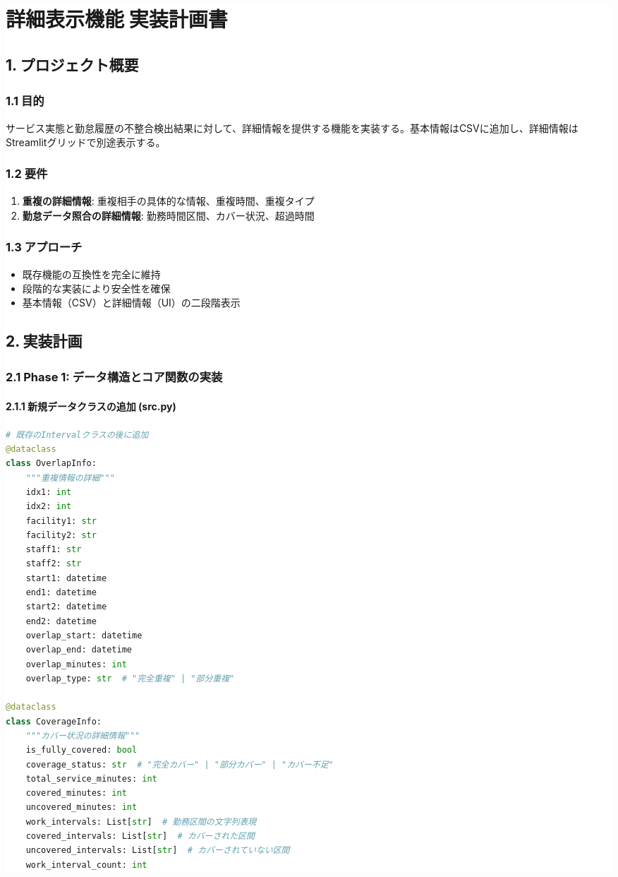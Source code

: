 # 詳細表示機能 実装計画書

## 1. プロジェクト概要

### 1.1 目的
サービス実態と勤怠履歴の不整合検出結果に対して、詳細情報を提供する機能を実装する。基本情報はCSVに追加し、詳細情報はStreamlitグリッドで別途表示する。

### 1.2 要件
1. **重複の詳細情報**: 重複相手の具体的な情報、重複時間、重複タイプ
2. **勤怠データ照合の詳細情報**: 勤務時間区間、カバー状況、超過時間

### 1.3 アプローチ
- 既存機能の互換性を完全に維持
- 段階的な実装により安全性を確保
- 基本情報（CSV）と詳細情報（UI）の二段階表示

## 2. 実装計画

### 2.1 Phase 1: データ構造とコア関数の実装

#### 2.1.1 新規データクラスの追加 (src.py)

```python
# 既存のIntervalクラスの後に追加
@dataclass
class OverlapInfo:
    """重複情報の詳細"""
    idx1: int
    idx2: int
    facility1: str
    facility2: str
    staff1: str
    staff2: str
    start1: datetime
    end1: datetime
    start2: datetime
    end2: datetime
    overlap_start: datetime
    overlap_end: datetime
    overlap_minutes: int
    overlap_type: str  # "完全重複" | "部分重複"

@dataclass
class CoverageInfo:
    """カバー状況の詳細情報"""
    is_fully_covered: bool
    coverage_status: str  # "完全カバー" | "部分カバー" | "カバー不足"
    total_service_minutes: int
    covered_minutes: int
    uncovered_minutes: int
    work_intervals: List[str]  # 勤務区間の文字列表現
    covered_intervals: List[str]  # カバーされた区間
    uncovered_intervals: List[str]  # カバーされていない区間
    work_interval_count: int
```
